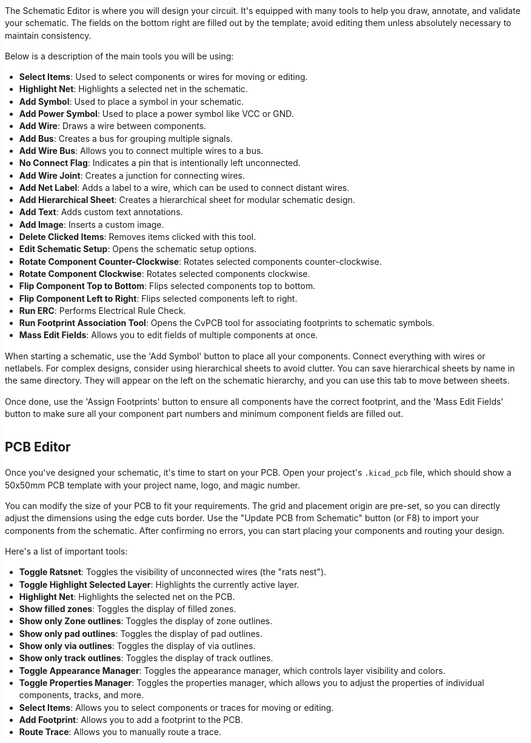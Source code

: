 The Schematic Editor is where you will design your circuit. It's equipped with many tools to help you draw, annotate, and validate your schematic. The fields on the bottom right are filled out by the template; avoid editing them unless absolutely necessary to maintain consistency.

Below is a description of the main tools you will be using:

- **Select Items**: Used to select components or wires for moving or editing.
- **Highlight Net**: Highlights a selected net in the schematic.
- **Add Symbol**: Used to place a symbol in your schematic.
- **Add Power Symbol**: Used to place a power symbol like VCC or GND.
- **Add Wire**: Draws a wire between components.
- **Add Bus**: Creates a bus for grouping multiple signals.
- **Add Wire Bus**: Allows you to connect multiple wires to a bus.
- **No Connect Flag**: Indicates a pin that is intentionally left unconnected.
- **Add Wire Joint**: Creates a junction for connecting wires.
- **Add Net Label**: Adds a label to a wire, which can be used to connect distant wires.
- **Add Hierarchical Sheet**: Creates a hierarchical sheet for modular schematic design.
- **Add Text**: Adds custom text annotations.
- **Add Image**: Inserts a custom image.
- **Delete Clicked Items**: Removes items clicked with this tool.
- **Edit Schematic Setup**: Opens the schematic setup options.
- **Rotate Component Counter-Clockwise**: Rotates selected components counter-clockwise.
- **Rotate Component Clockwise**: Rotates selected components clockwise.
- **Flip Component Top to Bottom**: Flips selected components top to bottom.
- **Flip Component Left to Right**: Flips selected components left to right.
- **Run ERC**: Performs Electrical Rule Check.
- **Run Footprint Association Tool**: Opens the CvPCB tool for associating footprints to schematic symbols.
- **Mass Edit Fields**: Allows you to edit fields of multiple components at once.

When starting a schematic, use the 'Add Symbol' button to place all your components. Connect everything with wires or netlabels. For complex designs, consider using hierarchical sheets to avoid clutter. You can save hierarchical sheets by name in the same directory. They will appear on the left on the schematic hierarchy, and you can use this tab to move between sheets.

Once done, use the 'Assign Footprints' button to ensure all components have the correct footprint, and the 'Mass Edit Fields' button to make sure all your component part numbers and minimum component fields are filled out.

## PCB Editor

Once you've designed your schematic, it's time to start on your PCB. Open your project's `.kicad_pcb` file, which should show a 50x50mm PCB template with your project name, logo, and magic number.

You can modify the size of your PCB to fit your requirements. The grid and placement origin are pre-set, so you can directly adjust the dimensions using the edge cuts border. Use the "Update PCB from Schematic" button (or F8) to import your components from the schematic. After confirming no errors, you can start placing your components and routing your design.

Here's a list of important tools:

- **Toggle Ratsnet**: Toggles the visibility of unconnected wires (the "rats nest").
- **Toggle Highlight Selected Layer**: Highlights the currently active layer.
- **Highlight Net**: Highlights the selected net on the PCB.
- **Show filled zones**: Toggles the display of filled zones.
- **Show only Zone outlines**: Toggles the display of zone outlines.
- **Show only pad outlines**: Toggles the display of pad outlines.
- **Show only via outlines**: Toggles the display of via outlines.
- **Show only track outlines**: Toggles the display of track outlines.
- **Toggle Appearance Manager**: Toggles the appearance manager, which controls layer visibility and colors.
- **Toggle Properties Manager**: Toggles the properties manager, which allows you to adjust the properties of individual components, tracks, and more.
- **Select Items**: Allows you to select components or traces for moving or editing.
- **Add Footprint**: Allows you to add a footprint to the PCB.
- **Route Trace**: Allows you to manually route a trace.